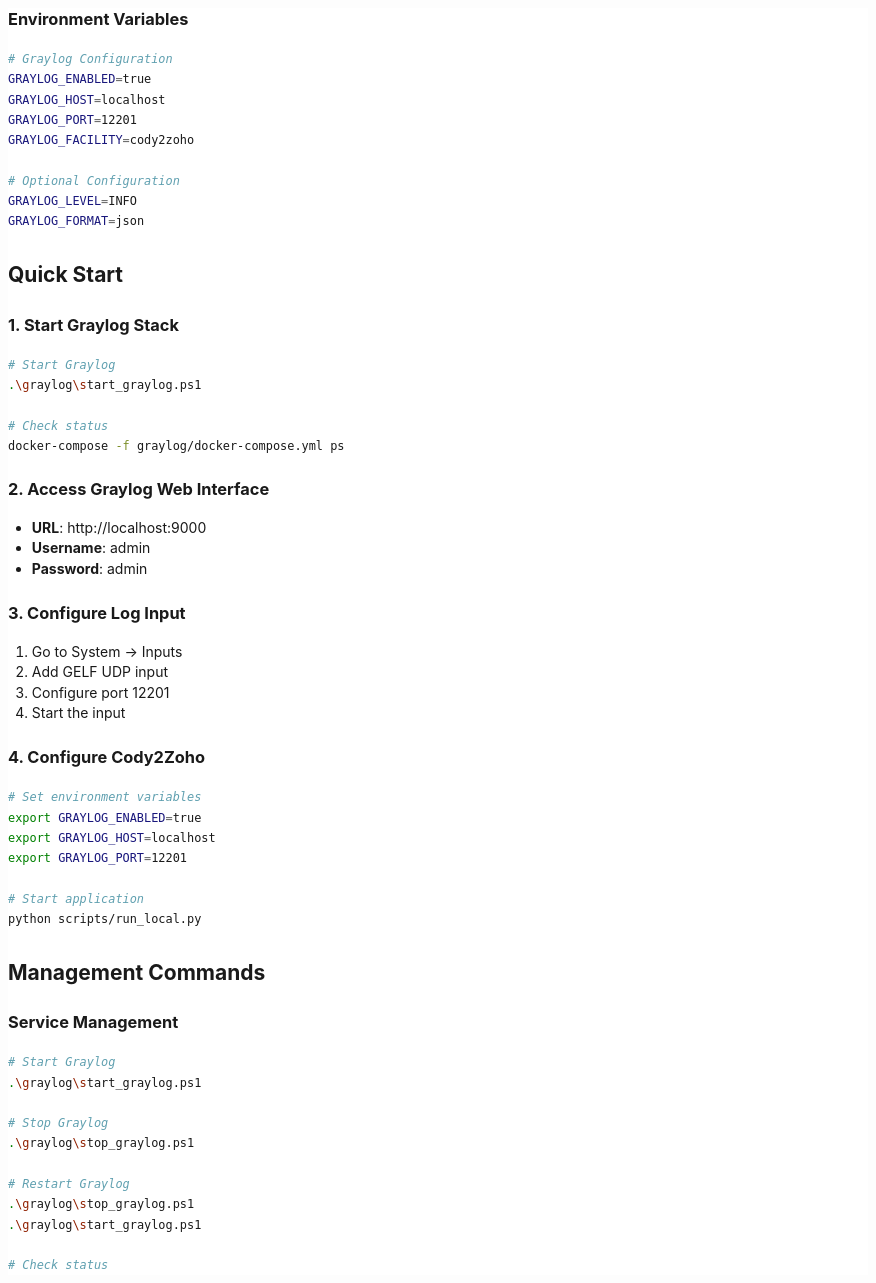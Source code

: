 ### Environment Variables

```bash
# Graylog Configuration
GRAYLOG_ENABLED=true
GRAYLOG_HOST=localhost
GRAYLOG_PORT=12201
GRAYLOG_FACILITY=cody2zoho

# Optional Configuration
GRAYLOG_LEVEL=INFO
GRAYLOG_FORMAT=json
```

## Quick Start

### 1. Start Graylog Stack
```bash
# Start Graylog
.\graylog\start_graylog.ps1

# Check status
docker-compose -f graylog/docker-compose.yml ps
```

### 2. Access Graylog Web Interface
- **URL**: http://localhost:9000
- **Username**: admin
- **Password**: admin

### 3. Configure Log Input
1. Go to System → Inputs
2. Add GELF UDP input
3. Configure port 12201
4. Start the input

### 4. Configure Cody2Zoho
```bash
# Set environment variables
export GRAYLOG_ENABLED=true
export GRAYLOG_HOST=localhost
export GRAYLOG_PORT=12201

# Start application
python scripts/run_local.py
```

## Management Commands

### Service Management
```bash
# Start Graylog
.\graylog\start_graylog.ps1

# Stop Graylog
.\graylog\stop_graylog.ps1

# Restart Graylog
.\graylog\stop_graylog.ps1
.\graylog\start_graylog.ps1

# Check status
```